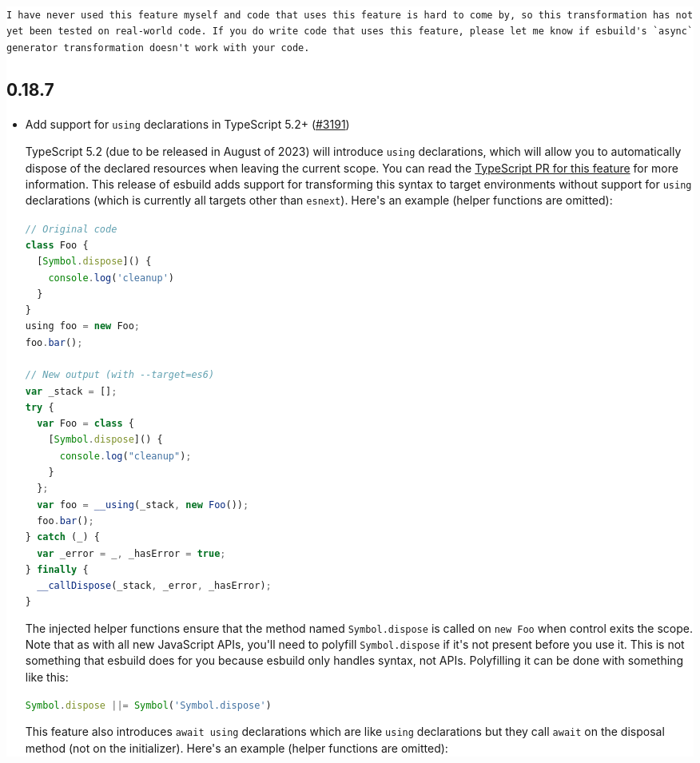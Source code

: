     I have never used this feature myself and code that uses this feature is hard to come by, so this transformation has not yet been tested on real-world code. If you do write code that uses this feature, please let me know if esbuild's `async` generator transformation doesn't work with your code.

## 0.18.7

* Add support for `using` declarations in TypeScript 5.2+ ([#3191](https://github.com/evanw/esbuild/issues/3191))

    TypeScript 5.2 (due to be released in August of 2023) will introduce `using` declarations, which will allow you to automatically dispose of the declared resources when leaving the current scope. You can read the [TypeScript PR for this feature](https://github.com/microsoft/TypeScript/pull/54505) for more information. This release of esbuild adds support for transforming this syntax to target environments without support for `using` declarations (which is currently all targets other than `esnext`). Here's an example (helper functions are omitted):

    ```js
    // Original code
    class Foo {
      [Symbol.dispose]() {
        console.log('cleanup')
      }
    }
    using foo = new Foo;
    foo.bar();

    // New output (with --target=es6)
    var _stack = [];
    try {
      var Foo = class {
        [Symbol.dispose]() {
          console.log("cleanup");
        }
      };
      var foo = __using(_stack, new Foo());
      foo.bar();
    } catch (_) {
      var _error = _, _hasError = true;
    } finally {
      __callDispose(_stack, _error, _hasError);
    }
    ```

    The injected helper functions ensure that the method named `Symbol.dispose` is called on `new Foo` when control exits the scope. Note that as with all new JavaScript APIs, you'll need to polyfill `Symbol.dispose` if it's not present before you use it. This is not something that esbuild does for you because esbuild only handles syntax, not APIs. Polyfilling it can be done with something like this:

    ```js
    Symbol.dispose ||= Symbol('Symbol.dispose')
    ```

    This feature also introduces `await using` declarations which are like `using` declarations but they call `await` on the disposal method (not on the initializer). Here's an example (helper functions are omitted):
